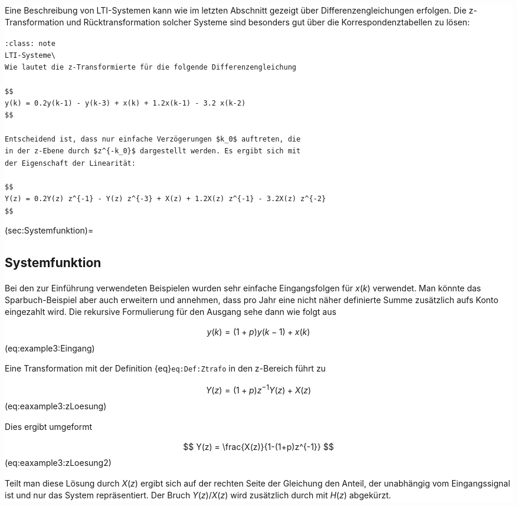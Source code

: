 Eine Beschreibung von LTI-Systemen kann wie im letzten Abschnitt gezeigt
über Differenzengleichungen erfolgen. Die z-Transformation und
Rücktransformation solcher Systeme sind besonders gut über die
Korrespondenztabellen zu lösen:

```{admonition} Beispiel
:class: note
LTI-Systeme\
Wie lautet die z-Transformierte für die folgende Differenzengleichung

$$
y(k) = 0.2y(k-1) - y(k-3) + x(k) + 1.2x(k-1) - 3.2 x(k-2)
$$

Entscheidend ist, dass nur einfache Verzögerungen $k_0$ auftreten, die
in der z-Ebene durch $z^{-k_0}$ dargestellt werden. Es ergibt sich mit
der Eigenschaft der Linearität:

$$
Y(z) = 0.2Y(z) z^{-1} - Y(z) z^{-3} + X(z) + 1.2X(z) z^{-1} - 3.2X(z) z^{-2}
$$
```

(sec:Systemfunktion)=
## Systemfunktion

Bei den zur Einführung verwendeten Beispielen wurden sehr einfache
Eingangsfolgen für $x(k)$ verwendet. Man könnte das Sparbuch-Beispiel
aber auch erweitern und annehmen, dass pro Jahr eine nicht näher
definierte Summe zusätzlich aufs Konto eingezahlt wird. Die rekursive
Formulierung für den Ausgang sehe dann wie folgt aus

$$
    y(k) = (1+p) y(k-1) + x(k)
$$ (eq:example3:Eingang)
    
Eine Transformation mit der
Definition {eq}`eq:Def:Ztrafo` in den z-Bereich führt zu

$$
    Y(z) = (1+p)z^{-1} Y(z) + X(z)
$$ (eq:eaxample3:zLoesung)

Dies ergibt umgeformt

$$
    Y(z) = \frac{X(z)}{1-(1+p)z^{-1}}
$$ (eq:eaxample3:zLoesung2)


Teilt man diese Lösung durch $X(z)$ ergibt sich auf der rechten Seite
der Gleichung den Anteil, der unabhängig vom Eingangssignal ist und nur
das System repräsentiert. Der Bruch $Y(z)/X(z)$ wird zusätzlich durch
mit $H(z)$ abgekürzt. 
